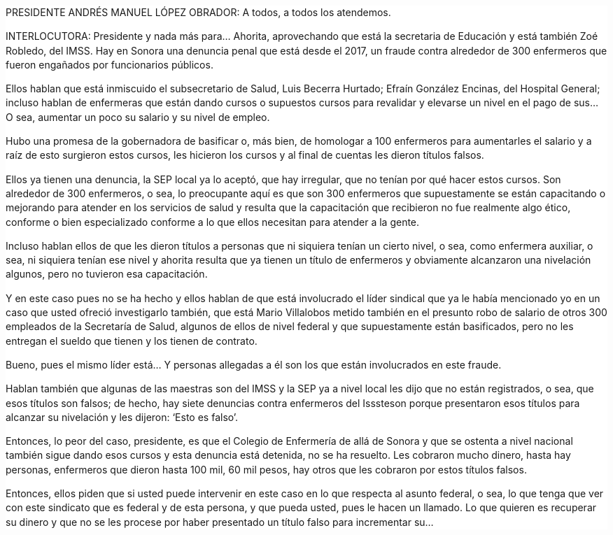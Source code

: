 PRESIDENTE ANDRÉS MANUEL LÓPEZ OBRADOR: A todos, a todos los atendemos.

INTERLOCUTORA: Presidente y nada más para… Ahorita, aprovechando que está la
secretaria de Educación y está también Zoé Robledo, del IMSS. Hay en Sonora
una denuncia penal que está desde el 2017, un fraude contra alrededor de 300
enfermeros que fueron engañados por funcionarios públicos.

Ellos hablan que está inmiscuido el subsecretario de Salud, Luis Becerra
Hurtado; Efraín González Encinas, del Hospital General; incluso hablan de
enfermeras que están dando cursos o supuestos cursos para revalidar y elevarse
un nivel en el pago de sus… O sea, aumentar un poco su salario y su nivel de
empleo.

Hubo una promesa de la gobernadora de basificar o, más bien, de homologar a
100 enfermeros para aumentarles el salario y a raíz de esto surgieron estos
cursos, les hicieron los cursos y al final de cuentas les dieron títulos
falsos.

Ellos ya tienen una denuncia, la SEP local ya lo aceptó, que hay irregular,
que no tenían por qué hacer estos cursos. Son alrededor de 300 enfermeros, o
sea, lo preocupante aquí es que son 300 enfermeros que supuestamente se están
capacitando o mejorando para atender en los servicios de salud y resulta que
la capacitación que recibieron no fue realmente algo ético, conforme o bien
especializado conforme a lo que ellos necesitan para atender a la gente.

Incluso hablan ellos de que les dieron títulos a personas que ni siquiera
tenían un cierto nivel, o sea, como enfermera auxiliar, o sea, ni siquiera
tenían ese nivel y ahorita resulta que ya tienen un título de enfermeros y
obviamente alcanzaron una nivelación algunos, pero no tuvieron esa
capacitación.

Y en este caso pues no se ha hecho y ellos hablan de que está involucrado el
líder sindical que ya le había mencionado yo en un caso que usted ofreció
investigarlo también, que está Mario Villalobos metido también en el presunto
robo de salario de otros 300 empleados de la Secretaría de Salud, algunos de
ellos de nivel federal y que supuestamente están basificados, pero no les
entregan el sueldo que tienen y los tienen de contrato.

Bueno, pues el mismo líder está… Y personas allegadas a él son los que están
involucrados en este fraude.

Hablan también que algunas de las maestras son del IMSS y la SEP ya a nivel
local les dijo que no están registrados, o sea, que esos títulos son falsos;
de hecho, hay siete denuncias contra enfermeros del Isssteson porque
presentaron esos títulos para alcanzar su nivelación y les dijeron: ‘Esto es
falso’.

Entonces, lo peor del caso, presidente, es que el Colegio de Enfermería de
allá de Sonora y que se ostenta a nivel nacional también sigue dando esos
cursos y esta denuncia está detenida, no se ha resuelto. Les cobraron mucho
dinero, hasta hay personas, enfermeros que dieron hasta 100 mil, 60 mil pesos,
hay otros que les cobraron por estos títulos falsos.

Entonces, ellos piden que si usted puede intervenir en este caso en lo que
respecta al asunto federal, o sea, lo que tenga que ver con este sindicato que
es federal y de esta persona, y que pueda usted, pues le hacen un llamado. Lo
que quieren es recuperar su dinero y que no se les procese por haber
presentado un título falso para incrementar su…
